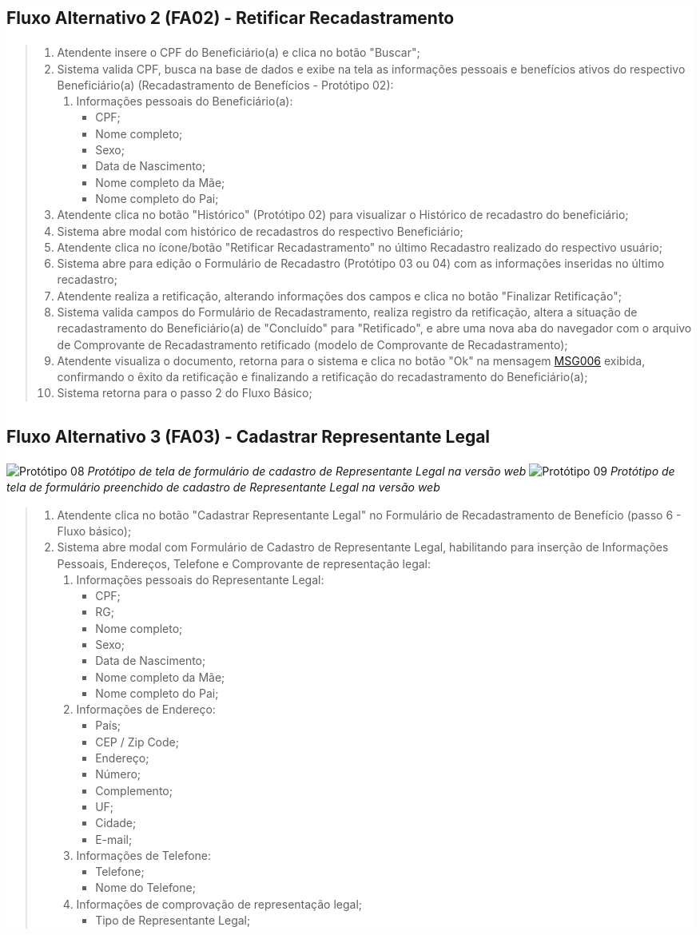 
## Fluxo Alternativo 2 (FA02) - Retificar Recadastramento
> 1. Atendente insere o CPF do Beneficiário(a) e clica no botão "Buscar";
> 2. Sistema valida CPF, busca na base de dados e exibe na tela as informações pessoais e benefícios ativos do respectivo Beneficiário(a) (Recadastramento de Benefícios - Protótipo 02):
>     1. Informações pessoais do Beneficiário(a):
>         + CPF;
>         + Nome completo;
>         + Sexo;
>         + Data de Nascimento;
>         + Nome completo da Mãe;
>         + Nome completo do Pai;
> 3. Atendente clica no botão "Histórico" (Protótipo 02) para visualizar o Histórico de recadastro do beneficiário;
> 4. Sistema abre modal com histórico de recadastros do respectivo Beneficiário; 
> 5. Atendente clica no ícone/botão "Retificar Recadastramento" no último Recadastro realizado do respectivo usuário;
> 6. Sistema abre para edição o Formulário de Recadastro (Protótipo 03 ou 04) com as informações inseridas no último recadastro;
> 7. Atendente realiza a retificação, alterando informações dos campos e clica no botão "Finalizar Retificação";
> 8. Sistema valida campos do Formulário de Recadastramento, realiza registro da retificação, altera a situação de recadastramento do Beneficiário(a) de "Concluído" para "Retificado", e abre uma nova aba do navegador com o arquivo de Comprovante de Recadastramento retificado (modelo de Comprovante de Recadastramento);
> 9. Atendente visualiza o documento, retorna para o sistema e clica no botão "Ok" na mensagem [MSG006](../listaMensagens#msg006) exibida, confirmando o êxito da retificação e finalizando a retificação do recadastramento do Beneficiário(a);
> 10. Sistema retorna para o passo 2 do Fluxo Básico;

## Fluxo Alternativo 3 (FA03) - Cadastrar Representante Legal
![Protótipo 08](https://github.com/jarison/AS-SI-2020-2-recadastramentoBeneficio/blob/main/1.GEST%C3%83O/censo/webRecadastramentoCadRepLegal.png) *Protótipo de tela de formulário de cadastro de Representante Legal na versão web*
![Protótipo 09](https://github.com/jarison/AS-SI-2020-2-recadastramentoBeneficio/blob/main/1.GEST%C3%83O/censo/webRecadastramentoRepLegal.png) *Protótipo de tela de formulário preenchido de cadastro de Representante Legal na versão web*

> 1. Atendente clica no botão "Cadastrar Representante Legal" no Formulário de Recadastramento de Benefício (passo 6 - Fluxo básico);
> 2. Sistema abre modal com Formulário de Cadastro de Representante Legal, habilitando para inserção de Informações Pessoais, Endereços, Telefone e Comprovante de representação legal:
>    1. Informações pessoais do Representante Legal:
>         + CPF;
>         + RG;
>         + Nome completo;
>         + Sexo;
>         + Data de Nascimento;
>         + Nome completo da Mãe;
>         + Nome completo do Pai;
>     2. Informações de Endereço:
>         + País;
>         + CEP / Zip Code;
>         + Endereço;
>         + Número;
>         + Complemento;
>         + UF;
>         + Cidade;
>         + E-mail;
>     3. Informações de Telefone:
>         + Telefone;
>         + Nome do Telefone;
>     4. Informações de comprovação de representação legal;
>         + Tipo de Representante Legal;